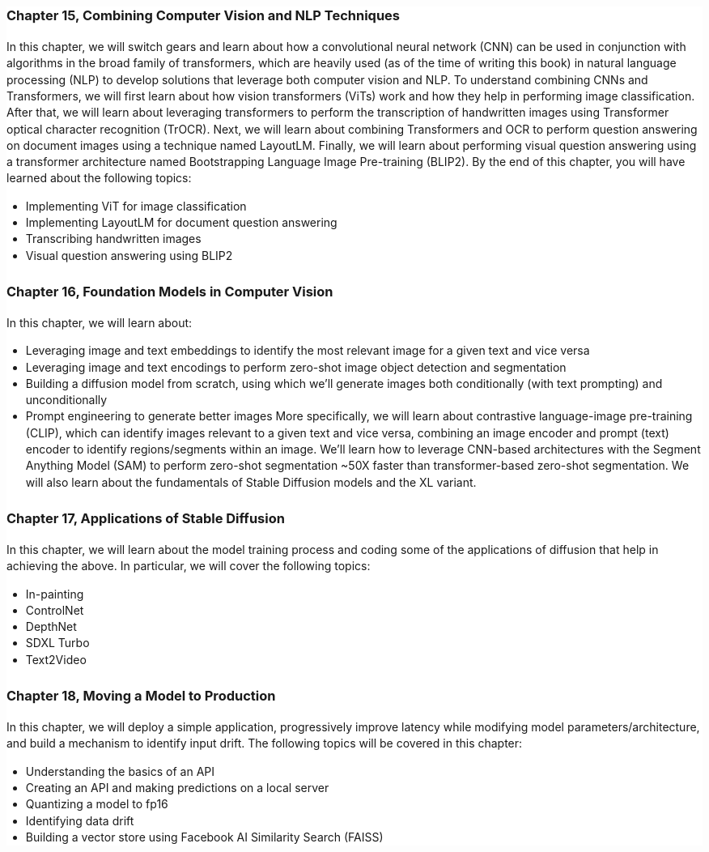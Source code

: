 ### Chapter 15, Combining Computer Vision and NLP Techniques

In this chapter, we will switch gears and learn about how a convolutional neural network (CNN) can be used in conjunction with algorithms in the broad family of transformers, which are heavily used (as of the time of writing this book) in natural language processing (NLP) to develop solutions that leverage both computer vision and NLP.
To understand combining CNNs and Transformers, we will first learn about how vision transformers (ViTs) work and how they help in performing image classification. After that, we will learn about leveraging transformers to perform the transcription of handwritten images using Transformer optical character recognition (TrOCR). Next, we will learn about combining Transformers and OCR to perform question answering on document images using a technique named LayoutLM. Finally, we will learn about performing visual question answering using a transformer architecture named Bootstrapping Language Image Pre-training (BLIP2).
By the end of this chapter, you will have learned about the following topics:
-	Implementing ViT for image classification
-	Implementing LayoutLM for document question answering
-	Transcribing handwritten images
-	Visual question answering using BLIP2

### Chapter 16, Foundation Models in Computer Vision

In this chapter, we will learn about:
-	Leveraging image and text embeddings to identify the most relevant image for a given text and vice versa
-	Leveraging image and text encodings to perform zero-shot image object detection and segmentation
-	Building a diffusion model from scratch, using which we’ll generate images both conditionally (with text prompting) and unconditionally
-	Prompt engineering to generate better images
More specifically, we will learn about contrastive language-image pre-training (CLIP), which can identify images relevant to a given text and vice versa, combining an image encoder and prompt (text) encoder to identify regions/segments within an image. We’ll learn how to leverage CNN-based architectures with the Segment Anything Model (SAM) to perform zero-shot segmentation ~50X faster than transformer-based zero-shot segmentation. We will also learn about the fundamentals of Stable Diffusion models and the XL variant.

### Chapter 17, Applications of Stable Diffusion

In this chapter, we will learn about the model training process and coding some of the applications of diffusion that help in achieving the above. In particular, we will cover the following topics:
-	In-painting
-	ControlNet
-	DepthNet
-	SDXL Turbo
-	Text2Video

### Chapter 18, Moving a Model to Production

In this chapter, we will deploy a simple application, progressively improve latency while modifying model parameters/architecture, and build a mechanism to identify input drift.
The following topics will be covered in this chapter:
-	Understanding the basics of an API
-	Creating an API and making predictions on a local server
-	Quantizing a model to fp16
-	Identifying data drift
-	Building a vector store using Facebook AI Similarity Search (FAISS)
